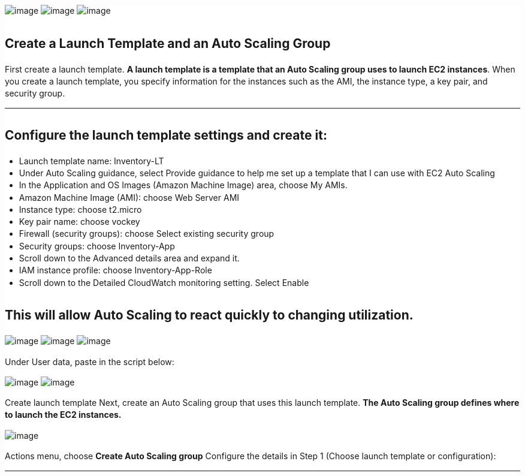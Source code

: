 
<img width="959" height="463" alt="image" src="https://github.com/user-attachments/assets/627b43e7-67a6-4f45-a10e-f93d34d71df6" />

<img width="955" height="452" alt="image" src="https://github.com/user-attachments/assets/e227cdac-6037-4728-a991-3a046d7d9a80" />

<img width="959" height="292" alt="image" src="https://github.com/user-attachments/assets/6b147426-a436-4886-8273-dfa7610a13a0" />

## Create a Launch Template and an Auto Scaling Group
First create a launch template. **A launch template is a template that an Auto Scaling group uses to launch EC2 instances**. When you create a launch template, you specify information for the instances such as the AMI, the instance type, a key pair, and security group. 

---
## Configure the launch template settings and create it:
- Launch template name: Inventory-LT
- Under Auto Scaling guidance,  select Provide guidance to help me set up a template that I can use with EC2 Auto Scaling
- In the Application and OS Images (Amazon Machine Image) area, choose My AMIs.
- Amazon Machine Image (AMI): choose Web Server AMI
- Instance type: choose t2.micro
- Key pair name: choose vockey
- Firewall (security groups): choose Select existing security group
- Security groups: choose Inventory-App
- Scroll down to the Advanced details area and expand it.
- IAM instance profile: choose Inventory-App-Role
- Scroll down to the Detailed CloudWatch monitoring setting. Select Enable 

This will allow Auto Scaling to react quickly to changing utilization.
---

<img width="959" height="440" alt="image" src="https://github.com/user-attachments/assets/e0453b1e-e385-42f0-828e-6b66bd19c87d" />

<img width="839" height="359" alt="image" src="https://github.com/user-attachments/assets/52a5e1f1-7b22-4084-b876-7dc607c121db" />

<img width="839" height="359" alt="image" src="https://github.com/user-attachments/assets/0a838e15-e19b-4623-b345-f5daf93cc109" />

Under User data,  paste in the script below: 

<img width="959" height="451" alt="image" src="https://github.com/user-attachments/assets/a6016b81-3a1d-41f4-baa8-80dfa5f0323c" />

<img width="959" height="440" alt="image" src="https://github.com/user-attachments/assets/cb104abb-c1f4-41e5-b9f5-74babff5413c" />

Create launch template
Next, create an Auto Scaling group that uses this launch template. **The Auto Scaling group defines where to launch the EC2 instances.**

<img width="959" height="442" alt="image" src="https://github.com/user-attachments/assets/2118e0bc-c663-4032-bab6-95d309c57ad4" />

Actions menu, choose **Create Auto Scaling group**
Configure the details in Step 1 (Choose launch template or configuration):

---